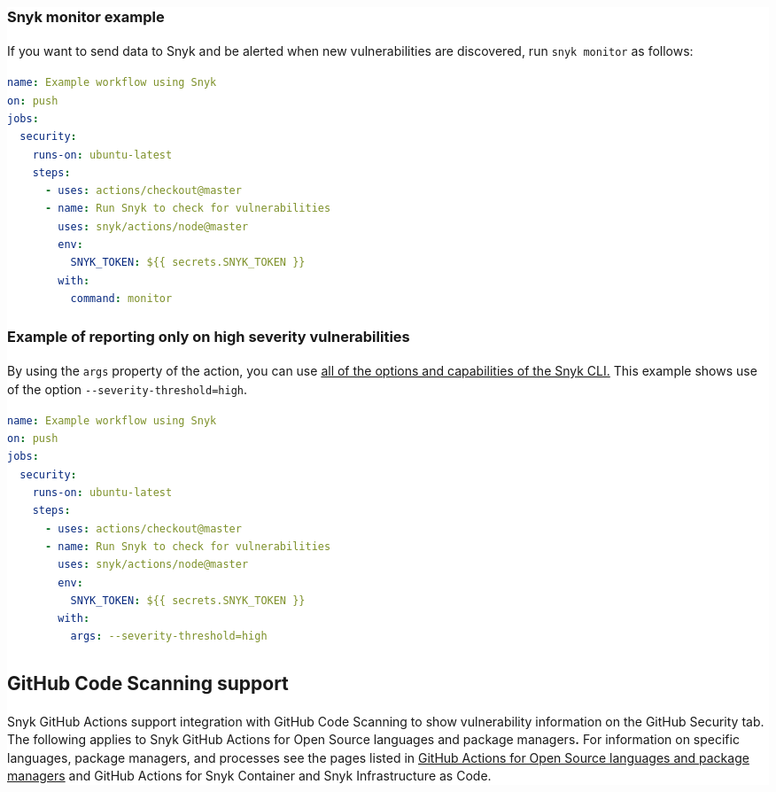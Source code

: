 ### Snyk monitor example

If you want to send data to Snyk and be alerted when new vulnerabilities are discovered, run `snyk monitor` as follows:

```yaml
name: Example workflow using Snyk
on: push
jobs:
  security:
    runs-on: ubuntu-latest
    steps:
      - uses: actions/checkout@master
      - name: Run Snyk to check for vulnerabilities
        uses: snyk/actions/node@master
        env:
          SNYK_TOKEN: ${{ secrets.SNYK_TOKEN }}
        with:
          command: monitor
```

### Example of reporting only on high severity vulnerabilities

By using the `args` property of the action, you can use [all of the options and capabilities of the Snyk CLI.](../../../cli-ide-and-ci-cd-integrations/snyk-cli/cli-commands-and-options-summary.md) This example shows use of the option `--severity-threshold=high`.

```yaml
name: Example workflow using Snyk
on: push
jobs:
  security:
    runs-on: ubuntu-latest
    steps:
      - uses: actions/checkout@master
      - name: Run Snyk to check for vulnerabilities
        uses: snyk/actions/node@master
        env:
          SNYK_TOKEN: ${{ secrets.SNYK_TOKEN }}
        with:
          args: --severity-threshold=high
```

## GitHub Code Scanning support

Snyk GitHub Actions support integration with GitHub Code Scanning to show vulnerability information on the GitHub Security tab. The following applies to Snyk GitHub Actions for Open Source languages and package manager&#x73;**.** For information on specific languages, package managers, and processes see the pages listed in [GitHub Actions for Open Source languages and package managers](./#github-actions-for-open-source-languages-and-package-managers) and GitHub Actions for Snyk Container and Snyk Infrastructure as Code.
